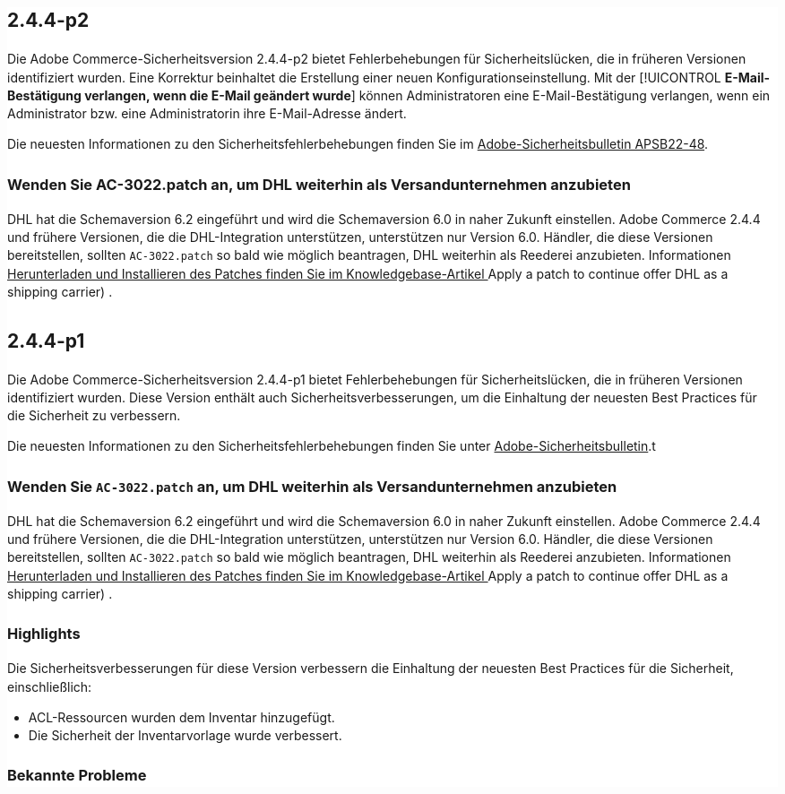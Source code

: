 ## 2.4.4-p2

Die Adobe Commerce-Sicherheitsversion 2.4.4-p2 bietet Fehlerbehebungen für Sicherheitslücken, die in früheren Versionen identifiziert wurden. Eine Korrektur beinhaltet die Erstellung einer neuen Konfigurationseinstellung. Mit der [!UICONTROL **E-Mail-Bestätigung verlangen, wenn die E-Mail geändert wurde**] können Administratoren eine E-Mail-Bestätigung verlangen, wenn ein Administrator bzw. eine Administratorin ihre E-Mail-Adresse ändert. 

Die neuesten Informationen zu den Sicherheitsfehlerbehebungen finden Sie im [Adobe-Sicherheitsbulletin APSB22-48](https://helpx.adobe.com/de/security/products/magento/apsb22-48.html).

### Wenden Sie AC-3022.patch an, um DHL weiterhin als Versandunternehmen anzubieten

DHL hat die Schemaversion 6.2 eingeführt und wird die Schemaversion 6.0 in naher Zukunft einstellen. Adobe Commerce 2.4.4 und frühere Versionen, die die DHL-Integration unterstützen, unterstützen nur Version 6.0. Händler, die diese Versionen bereitstellen, sollten `AC-3022.patch` so bald wie möglich beantragen, DHL weiterhin als Reederei anzubieten. Informationen [ Herunterladen und Installieren des Patches finden Sie im Knowledgebase-Artikel ](https://support.magento.com/hc/en-us/articles/7707818131597-Apply-a-patch-to-continue-offering-DHL-as-shipping-carrier?_ga=2.201689433.994140970.1661546561-1218319047.1534347481)Apply a patch to continue offer DHL as a shipping carrier) .

## 2.4.4-p1

Die Adobe Commerce-Sicherheitsversion 2.4.4-p1 bietet Fehlerbehebungen für Sicherheitslücken, die in früheren Versionen identifiziert wurden. Diese Version enthält auch Sicherheitsverbesserungen, um die Einhaltung der neuesten Best Practices für die Sicherheit zu verbessern.

Die neuesten Informationen zu den Sicherheitsfehlerbehebungen finden Sie unter [Adobe-Sicherheitsbulletin](https://helpx.adobe.com/de/security/products/magento/apsb22-38.html).t

### Wenden Sie `AC-3022.patch` an, um DHL weiterhin als Versandunternehmen anzubieten

DHL hat die Schemaversion 6.2 eingeführt und wird die Schemaversion 6.0 in naher Zukunft einstellen. Adobe Commerce 2.4.4 und frühere Versionen, die die DHL-Integration unterstützen, unterstützen nur Version 6.0. Händler, die diese Versionen bereitstellen, sollten `AC-3022.patch` so bald wie möglich beantragen, DHL weiterhin als Reederei anzubieten. Informationen [ Herunterladen und Installieren des Patches finden Sie im Knowledgebase-Artikel ](https://support.magento.com/hc/en-us/articles/7707818131597-Apply-a-patch-to-continue-offering-DHL-as-shipping-carrier)Apply a patch to continue offer DHL as a shipping carrier) .

### Highlights

Die Sicherheitsverbesserungen für diese Version verbessern die Einhaltung der neuesten Best Practices für die Sicherheit, einschließlich:

* ACL-Ressourcen wurden dem Inventar hinzugefügt.
* Die Sicherheit der Inventarvorlage wurde verbessert.

### Bekannte Probleme

